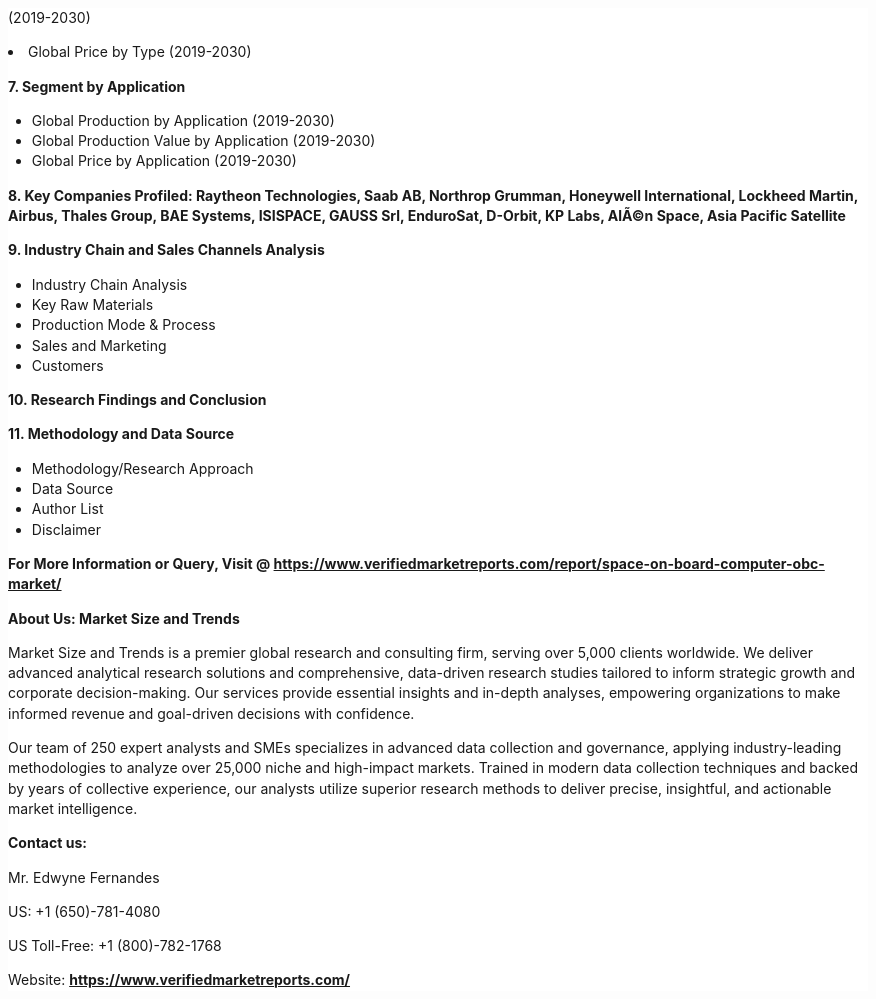 (2019-2030)</li><li>Global Price by Type (2019-2030)</li></ul><p><strong>7. Segment by Application</strong></p><ul><li>Global Production by Application (2019-2030)</li><li>Global Production Value by Application (2019-2030)</li><li>Global Price by Application (2019-2030)</li></ul><p><strong>8. Key Companies Profiled: Raytheon Technologies, Saab AB, Northrop Grumman, Honeywell International, Lockheed Martin, Airbus, Thales Group, BAE Systems, ISISPACE, GAUSS Srl, EnduroSat, D-Orbit, KP Labs, AlÃ©n Space, Asia Pacific Satellite</strong></p><p><strong>9. Industry Chain and Sales Channels Analysis</strong></p><ul><li>Industry Chain Analysis</li><li>Key Raw Materials</li><li>Production Mode &amp; Process</li><li>Sales and Marketing</li><li>Customers</li></ul><p><strong>10. Research Findings and Conclusion</strong></p><p><strong>11. Methodology and Data Source</strong></p><ul><li>Methodology/Research Approach</li><li>Data Source</li><li>Author List</li><li>Disclaimer</li></ul></p><p><strong>For More Information or Query, Visit @ <a href="https://www.verifiedmarketreports.com/report/space-on-board-computer-obc-market/">https://www.verifiedmarketreports.com/report/space-on-board-computer-obc-market/</a></strong></p><p><strong>About Us: Market Size and Trends</strong></p><p>Market Size and Trends is a premier global research and consulting firm, serving over 5,000 clients worldwide. We deliver advanced analytical research solutions and comprehensive, data-driven research studies tailored to inform strategic growth and corporate decision-making. Our services provide essential insights and in-depth analyses, empowering organizations to make informed revenue and goal-driven decisions with confidence.</p><p>Our team of 250 expert analysts and SMEs specializes in advanced data collection and governance, applying industry-leading methodologies to analyze over 25,000 niche and high-impact markets. Trained in modern data collection techniques and backed by years of collective experience, our analysts utilize superior research methods to deliver precise, insightful, and actionable market intelligence.</p><p><strong>Contact us:</strong></p><p>Mr. Edwyne Fernandes</p><p>US: +1 (650)-781-4080</p><p>US Toll-Free: +1 (800)-782-1768</p><p>Website: <strong><a href="https://www.verifiedmarketreports.com/">https://www.verifiedmarketreports.com/</a></strong></p>
